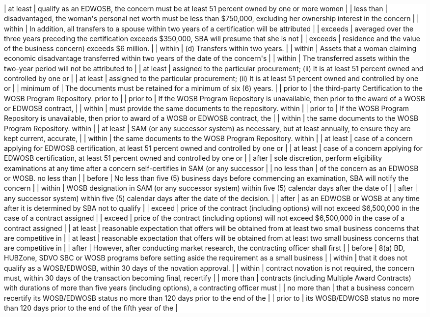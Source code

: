 | at least      | qualify as an EDWOSB, the concern must be at least 51 percent owned by one or more women                                              |
| less than     | disadvantaged, the woman's personal net worth must be less than $750,000, excluding her ownership interest in the concern             |
| within        | In addition, all transfers to a spouse  within two years of a certification will be attributed                                        |
| exceeds       | averaged over the three years preceding the certification exceeds $350,000, SBA will presume that she is not                          |
| exceeds       | residence and the value of the business concern) exceeds  $6 million.                                                                 |
| within        | (d) Transfers  within  two years.                                                                                                     |
| within        | Assets that a woman claiming economic disadvantage transferred  within two years of the date of the concern's                         |
| within        | The transferred assets  within the two-year period will not be attributed to                                                          |
| at least      | assigned to the particular procurement; (ii) It is at least 51 percent owned and controlled by one or                                 |
| at least      | assigned to the particular procurement; (ii) It is at least 51 percent owned and controlled by one or                                 |
| minimum of    | The documents must be retained for a  minimum of  six (6) years.                                                                      |
| prior to      | the third-party Certification to the WOSB Program Repository. prior to                                                                |
| prior to      | If the WOSB Program Repository is unavailable, then  prior to the award of a WOSB or EDWOSB contract,                                 |
| within        | must provide the same documents to the repository. within                                                                             |
| prior to      | If the WOSB Program Repository is unavailable, then  prior to award of a WOSB or EDWOSB contract, the                                 |
| within        | the same documents to the WOSB Program Repository. within                                                                             |
| at least      | SAM (or any successor system) as necessary, but at least annually, to ensure they are kept current, accurate,                         |
| within        | the same documents to the WOSB Program Repository. within                                                                             |
| at least      | case of a concern applying for EDWOSB certification, at least 51 percent owned and controlled by one or                               |
| at least      | case of a concern applying for EDWOSB certification, at least 51 percent owned and controlled by one or                               |
| after         | sole discretion, perform eligibility examinations at any time after a concern self-certifies in SAM (or any successor                 |
| no less than  | of the concern as an EDWOSB or WOSB. no less than                                                                                     |
| before        | No less than five (5) business days  before commencing an examination, SBA will notify the concern                                    |
| within        | WOSB designation in SAM (or any successor system) within five (5) calendar days after the date of                                     |
| after         | any successor system) within five (5) calendar days after  the date of the decision.                                                  |
| after         | as an EDWOSB or WOSB at any time after it is determined by SBA not to qualify                                                         |
| exceed        | price of the contract (including options) will not exceed $6,500,000 in the case of a contract assigned                               |
| exceed        | price of the contract (including options) will not exceed $6,500,000 in the case of a contract assigned                               |
| at least      | reasonable expectation that offers will be obtained from at least two small business concerns that are competitive in                 |
| at least      | reasonable expectation that offers will be obtained from at least two small business concerns that are competitive in                 |
| after         | However,  after conducting market research, the contracting officer shall first                                                       |
| before        | 8(a) BD, HUBZone, SDVO SBC or WOSB programs before setting aside the requirement as a small business                                  |
| within        | that it does not qualify as a WOSB/EDWOSB, within  30 days of the novation approval.                                                  |
| within        | contract novation is not required, the concern must, within 30 days of the transaction becoming final, recertify                      |
| more than     | contracts (including Multiple Award Contracts) with durations of more than five years (including options), a contracting officer must |
| no more than  | that a business concern recertify its WOSB/EDWOSB status no more than 120 days prior to the end of the                                |
| prior to      | its WOSB/EDWOSB status no more than 120 days prior to the end of the fifth year of the                                                |